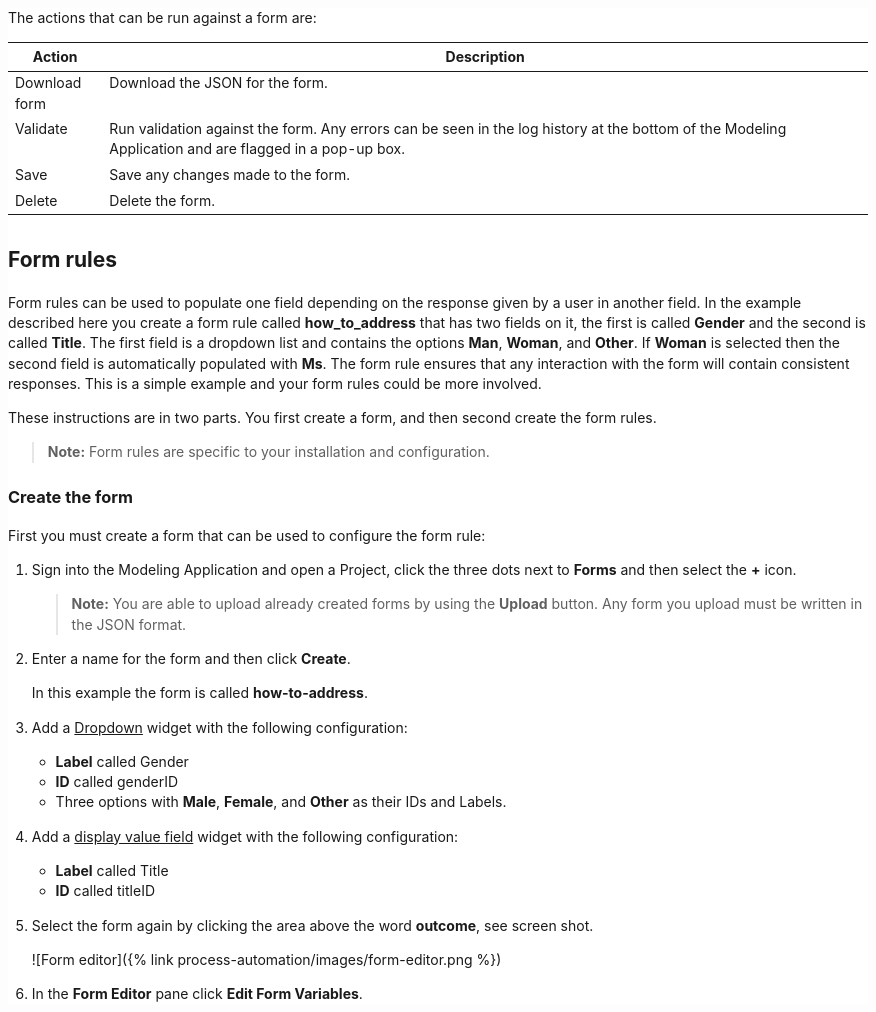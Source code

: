 The actions that can be run against a form are:

| Action | Description |
| ------ | ----------- |
| Download form | Download the JSON for the form. |
| Validate | Run validation against the form. Any errors can be seen in the log history at the bottom of the Modeling Application and are flagged in a pop-up box. |
| Save | Save any changes made to the form. |
| Delete | Delete the form. |

## Form rules

Form rules can be used to populate one field depending on the response given by a user in another field. In the example described here you create a form rule called **how_to_address** that has two fields on it, the first is called **Gender** and the second is called **Title**. The first field is a dropdown list and contains the options **Man**, **Woman**, and **Other**. If **Woman** is selected then the second field is automatically populated with **Ms**. The form rule ensures that any interaction with the form will contain consistent responses. This is a simple example and your form rules could be more involved.

These instructions are in two parts. You first create a form, and then second create the form rules.

> **Note:** Form rules are specific to your installation and configuration.

### Create the form

First you must create a form that can be used to configure the form rule:

1. Sign into the Modeling Application and open a Project, click the three dots next to **Forms** and then select the **+** icon.

    > **Note:** You are able to upload already created forms by using the **Upload** button. Any form you upload must be written in the JSON format.

2. Enter a name for the form and then click **Create**.

    In this example the form is called **how-to-address**.

3. Add a [Dropdown](#dropdown-fields) widget with the following configuration:

    * **Label** called Gender
    * **ID** called genderID
    * Three options with **Male**, **Female**, and **Other** as their IDs and Labels.

4. Add a [display value field](#display-value-fields) widget with the following configuration:

    * **Label** called Title
    * **ID** called titleID

5. Select the form again by clicking the area above the word **outcome**, see screen shot.

    ![Form editor]({% link process-automation/images/form-editor.png %})

6. In the **Form Editor** pane click **Edit Form Variables**.
